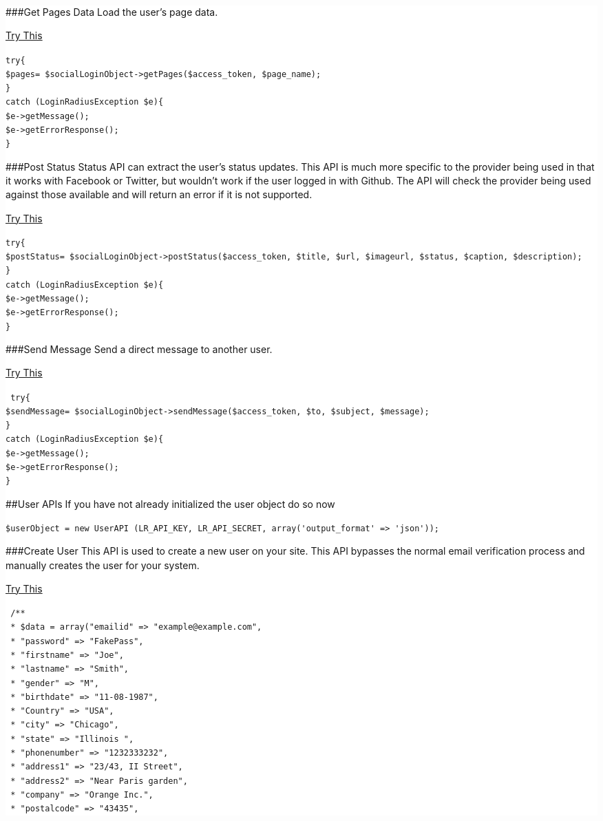 ###Get Pages Data
Load the user’s page data.

[Try This](/api/v1/social-login/page)

    try{
    $pages= $socialLoginObject->getPages($access_token, $page_name);
    }
    catch (LoginRadiusException $e){
    $e->getMessage();
    $e->getErrorResponse();
    }
###Post Status
Status API can extract the user’s status updates. This API is much more specific to the provider being used in that it works with Facebook or Twitter, but wouldn’t work if the user logged in with Github. The API will check the provider being used against those available and will return an error if it is not supported.

[Try This](/api/v1/social-login/status-posting)

 
    try{
    $postStatus= $socialLoginObject->postStatus($access_token, $title, $url, $imageurl, $status, $caption, $description);
    }
    catch (LoginRadiusException $e){
    $e->getMessage();
    $e->getErrorResponse();
    }

###Send Message
Send a direct message to another user.

[Try This](/api/v1/social-login/post-message-api)

     try{
    $sendMessage= $socialLoginObject->sendMessage($access_token, $to, $subject, $message);
    }
    catch (LoginRadiusException $e){
    $e->getMessage();
    $e->getErrorResponse();
    }
##User APIs
If you have not already initialized the user object do so now

```
$userObject = new UserAPI (LR_API_KEY, LR_API_SECRET, array('output_format' => 'json'));
```
###Create User
This API is used to create a new user on your site. This API bypasses the normal email verification process and manually creates the user for your system. 

[Try This](/api/v1/user-registration/user-create)

     /**
     * $data = array("emailid" => "example@example.com",
     * "password" => "FakePass",
     * "firstname" => "Joe",
     * "lastname" => "Smith",
     * "gender" => "M",
     * "birthdate" => "11-08-1987",
     * "Country" => "USA",
     * "city" => "Chicago",
     * "state" => "Illinois ",
     * "phonenumber" => "1232333232",
     * "address1" => "23/43, II Street",
     * "address2" => "Near Paris garden",
     * "company" => "Orange Inc.",
     * "postalcode" => "43435",